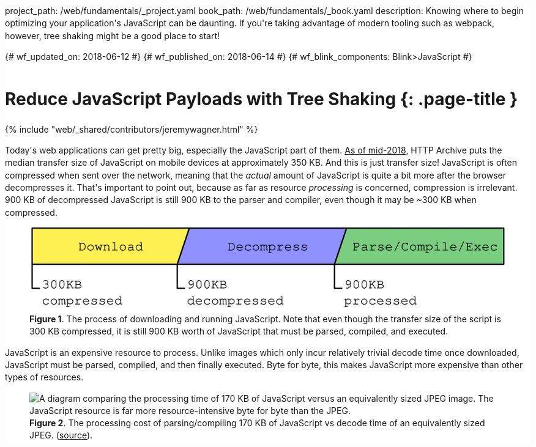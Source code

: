 project_path: /web/fundamentals/_project.yaml
book_path: /web/fundamentals/_book.yaml
description: Knowing where to begin optimizing your application's JavaScript can be daunting. If you're taking advantage of modern tooling such as webpack, however, tree shaking might be a good place to start!

{# wf_updated_on: 2018-06-12 #}
{# wf_published_on: 2018-06-14 #}
{# wf_blink_components: Blink>JavaScript #}

# Reduce JavaScript Payloads with Tree Shaking {: .page-title }

{% include "web/_shared/contributors/jeremywagner.html" %}

Today's web applications can get pretty big, especially the JavaScript part of
them. [As of
mid-2018](https://httparchive.org/reports/state-of-javascript#bytesJs), HTTP
Archive puts the median transfer size of JavaScript on mobile devices at
approximately 350 KB. And this is just transfer size! JavaScript is often
compressed when sent over the network, meaning that the _actual_ amount of
JavaScript is quite a bit more after the browser decompresses it. That's
important to point out, because as far as resource _processing_ is concerned,
compression is irrelevant. 900 KB of decompressed JavaScript is still 900 KB to
the parser and compiler, even though it may be ~300 KB when compressed.

<figure>
  <img src="images/figure-1.svg" alt="A diagram illustrating the process of
downloading, decompressing, parsing, compiling, and executing JavaScript.">
  <figcaption><b>Figure 1</b>. The process of downloading and running JavaScript.
Note that even though the transfer size of the script is 300 KB compressed, it
is still 900 KB worth of JavaScript that must be parsed, compiled, and
executed.</figcaption>
</figure>

JavaScript is an expensive resource to process. Unlike images which only incur
relatively trivial decode time once downloaded, JavaScript must be parsed,
compiled, and then finally executed. Byte for byte, this makes JavaScript more
expensive than other types of resources.

<figure>
  <img srcset="images/figure-2-2x.png 2x, images/figure-2-1x.png 1x"
src="images/figure-2-1x.png" alt="A diagram comparing the processing time of 170
KB of JavaScript versus an equivalently sized JPEG image. The JavaScript
resource is far more resource-intensive byte for byte than the JPEG.">
  <figcaption><b>Figure 2</b>. The processing cost of parsing/compiling 170 KB of
JavaScript vs decode time of an equivalently sized JPEG. (<a
href="https://medium.com/dev-channel/the-cost-of-javascript-84009f51e99e"
rel="noopener">source</a>).</figcaption>
</figure>
